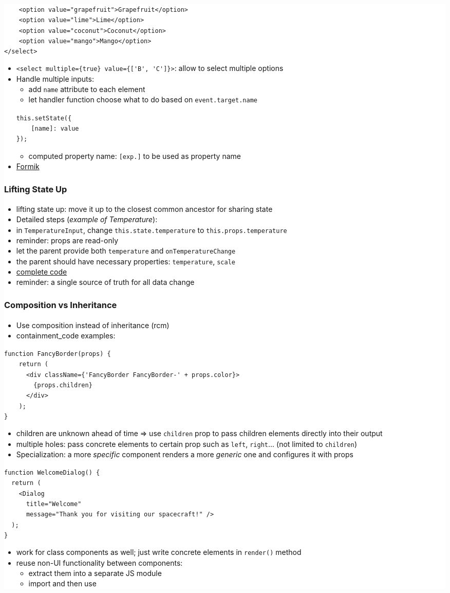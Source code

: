 ```JS
    <option value="grapefruit">Grapefruit</option>
    <option value="lime">Lime</option>
    <option value="coconut">Coconut</option>
    <option value="mango">Mango</option>
</select>
```
  - `<select multiple={true} value={['B', 'C']}>`: allow to select multiple options
- Handle multiple inputs:
  - add `name` attribute to each element
  - let handler function choose what to do based on `event.target.name`
  ```JS
  this.setState({
      [name]: value
  });
  ```
    - computed property name: `[exp.]` to be used as property name
- [Formik](https://jaredpalmer.com/formik)

### Lifting State Up
- lifting state up: move it up to the closest common ancestor for sharing state
- Detailed steps (*example of Temperature*):
 - in `TemperatureInput`, change `this.state.temperature` to `this.props.temperature`
  - reminder: props are read-only
 - let the parent provide both `temperature` and `onTemperatureChange`
  - the parent should have necessary properties: `temperature`, `scale`
 - [complete code](https://reactjs.org/docs/lifting-state-up.html)
- reminder: a single source of truth for all data change

### Composition vs Inheritance
- Use composition instead of inheritance (rcm)
- containment_code examples:
```JS
function FancyBorder(props) {
    return (
      <div className={'FancyBorder FancyBorder-' + props.color}>
        {props.children}
      </div>
    );
}
```
  - children are unknown ahead of time => use `children` prop to pass children elements directly into their output
  - multiple holes: pass concrete elements to certain prop such as `left`, `right`... (not limited to `children`)
- Specialization: a more *specific* component renders a more *generic* one and configures it with props
```JS
function WelcomeDialog() {
  return (
    <Dialog
      title="Welcome"
      message="Thank you for visiting our spacecraft!" />
  );
}
```
 - work for class components as well; just write concrete elements in `render()` method
- reuse non-UI functionality between components:
  - extract them into a separate JS module
  - import and then use
